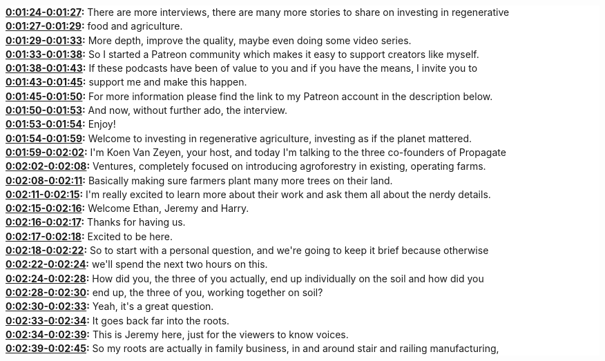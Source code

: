 **[0:01:24-0:01:27](https://investinginregenerativeagriculture.com/2018/05/21/jeremy-kaufman-harry-greene-ethan-steinberg/#t=0:01:24):**  There are more interviews, there are many more stories to share on investing in regenerative  
**[0:01:27-0:01:29](https://investinginregenerativeagriculture.com/2018/05/21/jeremy-kaufman-harry-greene-ethan-steinberg/#t=0:01:27):**  food and agriculture.  
**[0:01:29-0:01:33](https://investinginregenerativeagriculture.com/2018/05/21/jeremy-kaufman-harry-greene-ethan-steinberg/#t=0:01:29):**  More depth, improve the quality, maybe even doing some video series.  
**[0:01:33-0:01:38](https://investinginregenerativeagriculture.com/2018/05/21/jeremy-kaufman-harry-greene-ethan-steinberg/#t=0:01:33):**  So I started a Patreon community which makes it easy to support creators like myself.  
**[0:01:38-0:01:43](https://investinginregenerativeagriculture.com/2018/05/21/jeremy-kaufman-harry-greene-ethan-steinberg/#t=0:01:38):**  If these podcasts have been of value to you and if you have the means, I invite you to  
**[0:01:43-0:01:45](https://investinginregenerativeagriculture.com/2018/05/21/jeremy-kaufman-harry-greene-ethan-steinberg/#t=0:01:43):**  support me and make this happen.  
**[0:01:45-0:01:50](https://investinginregenerativeagriculture.com/2018/05/21/jeremy-kaufman-harry-greene-ethan-steinberg/#t=0:01:45):**  For more information please find the link to my Patreon account in the description below.  
**[0:01:50-0:01:53](https://investinginregenerativeagriculture.com/2018/05/21/jeremy-kaufman-harry-greene-ethan-steinberg/#t=0:01:50):**  And now, without further ado, the interview.  
**[0:01:53-0:01:54](https://investinginregenerativeagriculture.com/2018/05/21/jeremy-kaufman-harry-greene-ethan-steinberg/#t=0:01:53):**  Enjoy!  
**[0:01:54-0:01:59](https://investinginregenerativeagriculture.com/2018/05/21/jeremy-kaufman-harry-greene-ethan-steinberg/#t=0:01:54):**  Welcome to investing in regenerative agriculture, investing as if the planet mattered.  
**[0:01:59-0:02:02](https://investinginregenerativeagriculture.com/2018/05/21/jeremy-kaufman-harry-greene-ethan-steinberg/#t=0:01:59):**  I'm Koen Van Zeyen, your host, and today I'm talking to the three co-founders of Propagate  
**[0:02:02-0:02:08](https://investinginregenerativeagriculture.com/2018/05/21/jeremy-kaufman-harry-greene-ethan-steinberg/#t=0:02:02):**  Ventures, completely focused on introducing agroforestry in existing, operating farms.  
**[0:02:08-0:02:11](https://investinginregenerativeagriculture.com/2018/05/21/jeremy-kaufman-harry-greene-ethan-steinberg/#t=0:02:08):**  Basically making sure farmers plant many more trees on their land.  
**[0:02:11-0:02:15](https://investinginregenerativeagriculture.com/2018/05/21/jeremy-kaufman-harry-greene-ethan-steinberg/#t=0:02:11):**  I'm really excited to learn more about their work and ask them all about the nerdy details.  
**[0:02:15-0:02:16](https://investinginregenerativeagriculture.com/2018/05/21/jeremy-kaufman-harry-greene-ethan-steinberg/#t=0:02:15):**  Welcome Ethan, Jeremy and Harry.  
**[0:02:16-0:02:17](https://investinginregenerativeagriculture.com/2018/05/21/jeremy-kaufman-harry-greene-ethan-steinberg/#t=0:02:16):**  Thanks for having us.  
**[0:02:17-0:02:18](https://investinginregenerativeagriculture.com/2018/05/21/jeremy-kaufman-harry-greene-ethan-steinberg/#t=0:02:17):**  Excited to be here.  
**[0:02:18-0:02:22](https://investinginregenerativeagriculture.com/2018/05/21/jeremy-kaufman-harry-greene-ethan-steinberg/#t=0:02:18):**  So to start with a personal question, and we're going to keep it brief because otherwise  
**[0:02:22-0:02:24](https://investinginregenerativeagriculture.com/2018/05/21/jeremy-kaufman-harry-greene-ethan-steinberg/#t=0:02:22):**  we'll spend the next two hours on this.  
**[0:02:24-0:02:28](https://investinginregenerativeagriculture.com/2018/05/21/jeremy-kaufman-harry-greene-ethan-steinberg/#t=0:02:24):**  How did you, the three of you actually, end up individually on the soil and how did you  
**[0:02:28-0:02:30](https://investinginregenerativeagriculture.com/2018/05/21/jeremy-kaufman-harry-greene-ethan-steinberg/#t=0:02:28):**  end up, the three of you, working together on soil?  
**[0:02:30-0:02:33](https://investinginregenerativeagriculture.com/2018/05/21/jeremy-kaufman-harry-greene-ethan-steinberg/#t=0:02:30):**  Yeah, it's a great question.  
**[0:02:33-0:02:34](https://investinginregenerativeagriculture.com/2018/05/21/jeremy-kaufman-harry-greene-ethan-steinberg/#t=0:02:33):**  It goes back far into the roots.  
**[0:02:34-0:02:39](https://investinginregenerativeagriculture.com/2018/05/21/jeremy-kaufman-harry-greene-ethan-steinberg/#t=0:02:34):**  This is Jeremy here, just for the viewers to know voices.  
**[0:02:39-0:02:45](https://investinginregenerativeagriculture.com/2018/05/21/jeremy-kaufman-harry-greene-ethan-steinberg/#t=0:02:39):**  So my roots are actually in family business, in and around stair and railing manufacturing,  